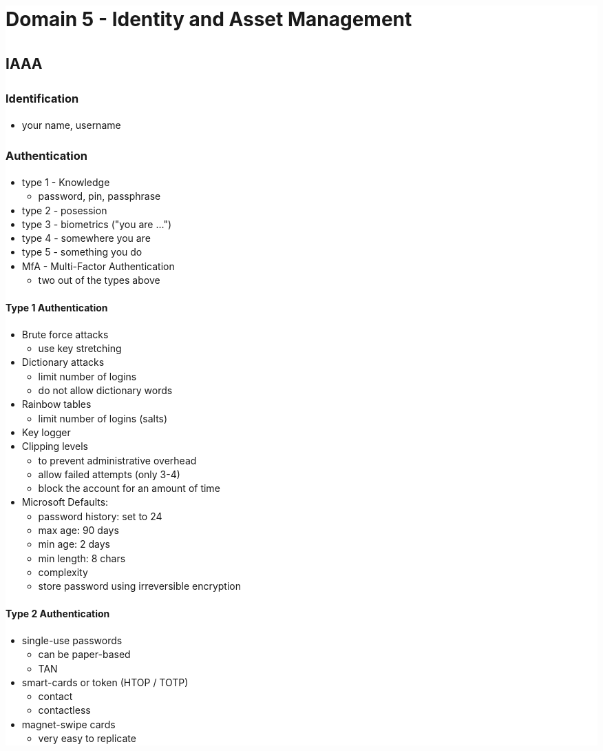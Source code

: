 # Domain 5 - Identity and Asset Management

## IAAA

### Identification

- your name, username

### Authentication

- type 1 - Knowledge
  - password, pin, passphrase
- type 2 - posession
- type 3 - biometrics ("you are ...")
- type 4 - somewhere you are
- type 5 - something you do
- MfA - Multi-Factor Authentication
  - two out of the types above

#### Type 1 Authentication

- Brute force attacks
  - use key stretching
- Dictionary attacks
  - limit number of logins
  - do not allow dictionary words
- Rainbow tables
  - limit number of logins (salts)
- Key logger
- Clipping levels
  - to prevent administrative overhead
  - allow failed attempts (only 3-4)
  - block the account for an amount of time
- Microsoft Defaults:
  - password history: set to 24
  - max age: 90 days
  - min age: 2 days
  - min length: 8 chars
  - complexity
  - store password using irreversible encryption

#### Type 2 Authentication

- single-use passwords
  - can be paper-based
  - TAN
- smart-cards or token (HTOP / TOTP)
  - contact
  - contactless
- magnet-swipe cards
  - very easy to replicate
